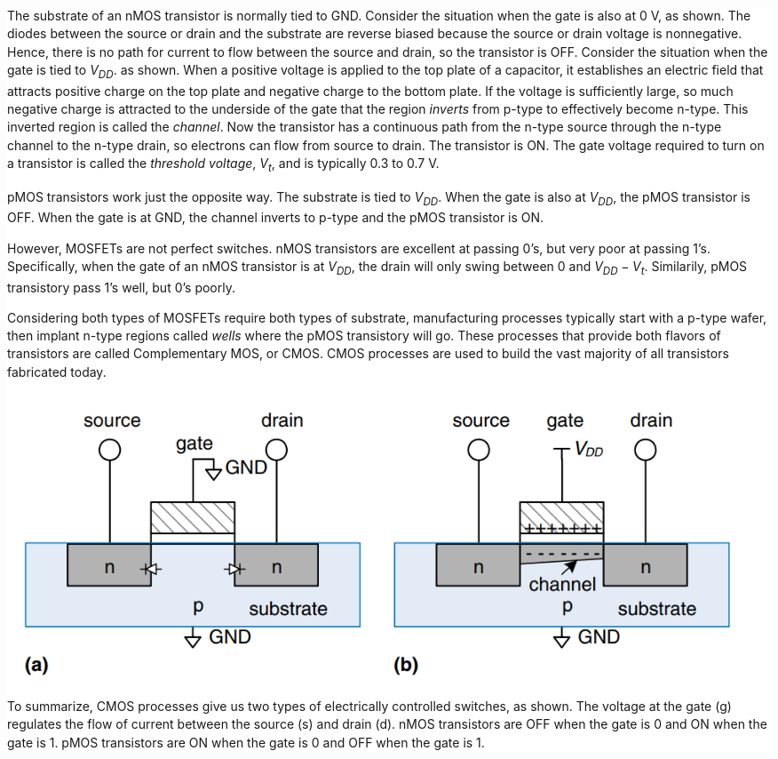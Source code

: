The substrate of an nMOS transistor is normally tied to GND. Consider the situation when the gate is also at 0 V, as shown. The diodes between the source or drain and the substrate are reverse biased because the source or drain voltage is nonnegative. Hence, there is no path for current to flow between the source and drain, so the transistor is OFF. Consider the situation when the gate is tied to $V_{DD}$. as shown. When a positive voltage is applied to the top plate of a capacitor, it establishes an electric field that attracts positive charge on the top plate and negative charge to the bottom plate. If the voltage is sufficiently large, so much negative charge is attracted to the underside of the gate that the region *inverts* from p-type to effectively become n-type. This inverted region is called the *channel*. Now the transistor has a continuous path from the n-type source through the n-type channel to the n-type drain, so electrons can flow from source to drain. The transistor is ON. The gate voltage required to turn on a transistor is called the *threshold voltage*, $V_t$, and is typically 0.3 to 0.7 V.

pMOS transistors work just the opposite way. The substrate is tied to $V_{DD}$. When the gate is also at $V_{DD}$, the pMOS transistor is OFF. When the gate is at GND, the channel inverts to p-type and the pMOS transistor is ON.

However, MOSFETs are not perfect switches. nMOS transistors are excellent at passing 0’s, but very poor at passing 1’s. Specifically, when the gate of an nMOS transistor is at $V_{DD}$, the drain will only swing between 0 and $V_{DD} - V_t$. Similarily, pMOS transistory pass 1’s well, but 0’s poorly.

Considering both types of MOSFETs require both types of substrate, manufacturing processes typically start with a p-type wafer, then implant n-type regions called *wells* where the pMOS transistory will go. These processes that provide both flavors of transistors are called Complementary MOS, or CMOS. CMOS processes are used to build the vast majority of all transistors fabricated today.

![Untitled](Introduction/Untitled%2020.png)

To summarize, CMOS processes give us two types of electrically controlled switches, as shown. The voltage at the gate (g) regulates the flow of current between the source (s) and drain (d). nMOS transistors are OFF when the gate is 0 and ON when the gate is 1. pMOS transistors are ON when the gate is 0 and OFF when the gate is 1.
